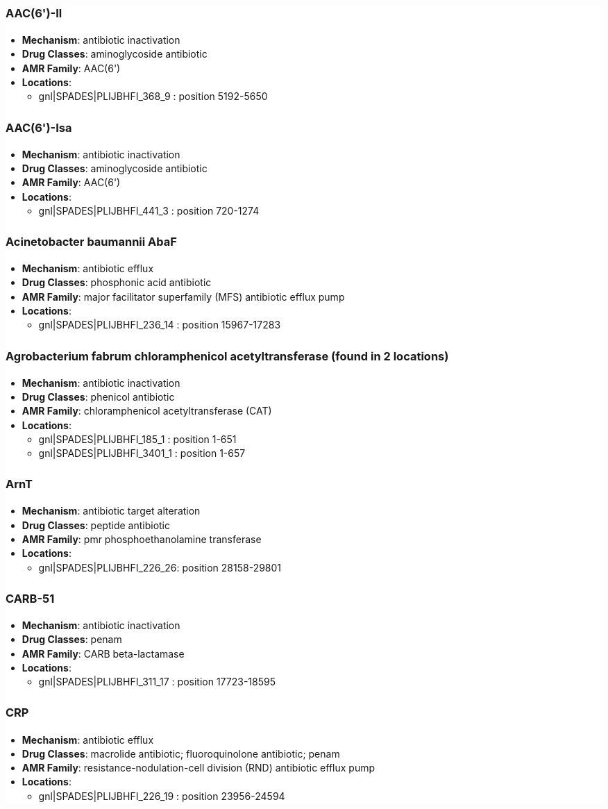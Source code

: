 ### AAC(6')-Il
- **Mechanism**: antibiotic inactivation
- **Drug Classes**: aminoglycoside antibiotic
- **AMR Family**: AAC(6')
- **Locations**:
  - gnl|SPADES|PLIJBHFI_368_9 : position 5192-5650

### AAC(6')-Isa
- **Mechanism**: antibiotic inactivation
- **Drug Classes**: aminoglycoside antibiotic
- **AMR Family**: AAC(6')
- **Locations**:
  - gnl|SPADES|PLIJBHFI_441_3 : position 720-1274

### Acinetobacter baumannii AbaF
- **Mechanism**: antibiotic efflux
- **Drug Classes**: phosphonic acid antibiotic
- **AMR Family**: major facilitator superfamily (MFS) antibiotic efflux pump
- **Locations**:
  - gnl|SPADES|PLIJBHFI_236_14 : position 15967-17283

### Agrobacterium fabrum chloramphenicol acetyltransferase (found in 2 locations)
- **Mechanism**: antibiotic inactivation
- **Drug Classes**: phenicol antibiotic
- **AMR Family**: chloramphenicol acetyltransferase (CAT)
- **Locations**:
  - gnl|SPADES|PLIJBHFI_185_1 : position 1-651
  - gnl|SPADES|PLIJBHFI_3401_1 : position 1-657

### ArnT
- **Mechanism**: antibiotic target alteration
- **Drug Classes**: peptide antibiotic
- **AMR Family**: pmr phosphoethanolamine transferase
- **Locations**:
  - gnl|SPADES|PLIJBHFI_226_26: position 28158-29801

### CARB-51
- **Mechanism**: antibiotic inactivation
- **Drug Classes**: penam
- **AMR Family**: CARB beta-lactamase
- **Locations**:
  - gnl|SPADES|PLIJBHFI_311_17 : position 17723-18595

### CRP
- **Mechanism**: antibiotic efflux
- **Drug Classes**: macrolide antibiotic; fluoroquinolone antibiotic; penam
- **AMR Family**: resistance-nodulation-cell division (RND) antibiotic efflux pump
- **Locations**:
  - gnl|SPADES|PLIJBHFI_226_19 : position 23956-24594
